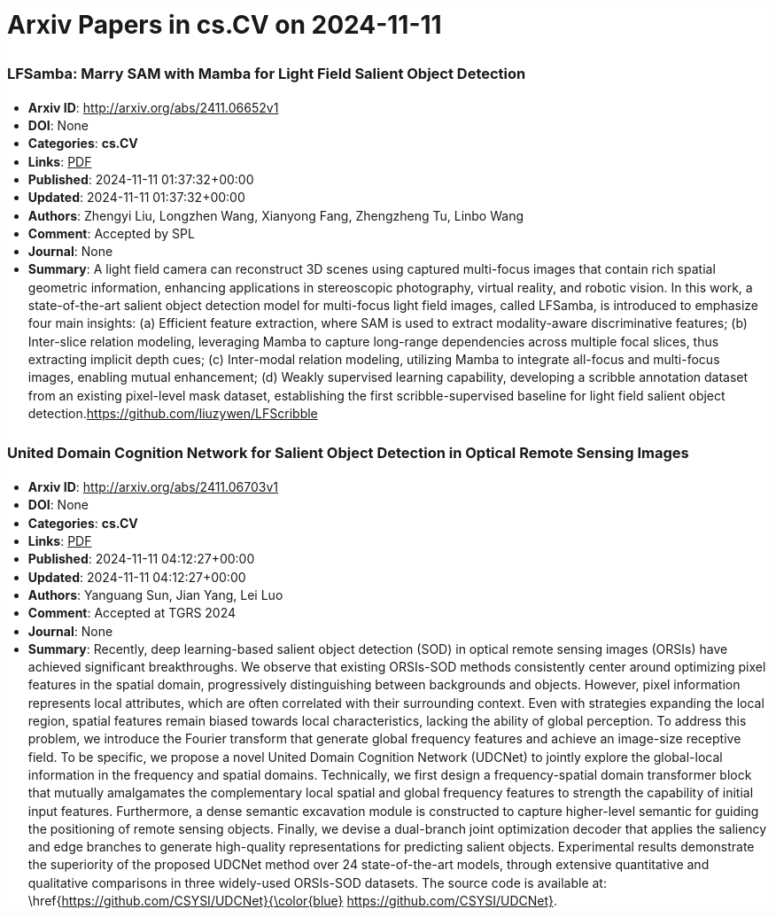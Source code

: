 # Arxiv Papers in cs.CV on 2024-11-11
### LFSamba: Marry SAM with Mamba for Light Field Salient Object Detection
- **Arxiv ID**: http://arxiv.org/abs/2411.06652v1
- **DOI**: None
- **Categories**: **cs.CV**
- **Links**: [PDF](http://arxiv.org/pdf/2411.06652v1)
- **Published**: 2024-11-11 01:37:32+00:00
- **Updated**: 2024-11-11 01:37:32+00:00
- **Authors**: Zhengyi Liu, Longzhen Wang, Xianyong Fang, Zhengzheng Tu, Linbo Wang
- **Comment**: Accepted by SPL
- **Journal**: None
- **Summary**: A light field camera can reconstruct 3D scenes using captured multi-focus images that contain rich spatial geometric information, enhancing applications in stereoscopic photography, virtual reality, and robotic vision. In this work, a state-of-the-art salient object detection model for multi-focus light field images, called LFSamba, is introduced to emphasize four main insights: (a) Efficient feature extraction, where SAM is used to extract modality-aware discriminative features; (b) Inter-slice relation modeling, leveraging Mamba to capture long-range dependencies across multiple focal slices, thus extracting implicit depth cues; (c) Inter-modal relation modeling, utilizing Mamba to integrate all-focus and multi-focus images, enabling mutual enhancement; (d) Weakly supervised learning capability, developing a scribble annotation dataset from an existing pixel-level mask dataset, establishing the first scribble-supervised baseline for light field salient object detection.https://github.com/liuzywen/LFScribble



### United Domain Cognition Network for Salient Object Detection in Optical Remote Sensing Images
- **Arxiv ID**: http://arxiv.org/abs/2411.06703v1
- **DOI**: None
- **Categories**: **cs.CV**
- **Links**: [PDF](http://arxiv.org/pdf/2411.06703v1)
- **Published**: 2024-11-11 04:12:27+00:00
- **Updated**: 2024-11-11 04:12:27+00:00
- **Authors**: Yanguang Sun, Jian Yang, Lei Luo
- **Comment**: Accepted at TGRS 2024
- **Journal**: None
- **Summary**: Recently, deep learning-based salient object detection (SOD) in optical remote sensing images (ORSIs) have achieved significant breakthroughs. We observe that existing ORSIs-SOD methods consistently center around optimizing pixel features in the spatial domain, progressively distinguishing between backgrounds and objects. However, pixel information represents local attributes, which are often correlated with their surrounding context. Even with strategies expanding the local region, spatial features remain biased towards local characteristics, lacking the ability of global perception. To address this problem, we introduce the Fourier transform that generate global frequency features and achieve an image-size receptive field. To be specific, we propose a novel United Domain Cognition Network (UDCNet) to jointly explore the global-local information in the frequency and spatial domains. Technically, we first design a frequency-spatial domain transformer block that mutually amalgamates the complementary local spatial and global frequency features to strength the capability of initial input features. Furthermore, a dense semantic excavation module is constructed to capture higher-level semantic for guiding the positioning of remote sensing objects. Finally, we devise a dual-branch joint optimization decoder that applies the saliency and edge branches to generate high-quality representations for predicting salient objects. Experimental results demonstrate the superiority of the proposed UDCNet method over 24 state-of-the-art models, through extensive quantitative and qualitative comparisons in three widely-used ORSIs-SOD datasets. The source code is available at: \href{https://github.com/CSYSI/UDCNet}{\color{blue} https://github.com/CSYSI/UDCNet}.
